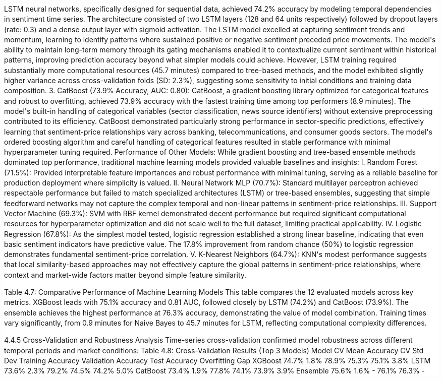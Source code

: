 LSTM neural networks, specifically designed for sequential data, achieved 74.2% accuracy by modeling temporal dependencies in sentiment time series. The architecture consisted of two LSTM layers (128 and 64 units respectively) followed by dropout layers (rate: 0.3) and a dense output layer with sigmoid activation.
The LSTM model excelled at capturing sentiment trends and momentum, learning to identify patterns where sustained positive or negative sentiment preceded price movements. The model's ability to maintain long-term memory through its gating mechanisms enabled it to contextualize current sentiment within historical patterns, improving prediction accuracy beyond what simpler models could achieve.
However, LSTM training required substantially more computational resources (45.7 minutes) compared to tree-based methods, and the model exhibited slightly higher variance across cross-validation folds (SD: 2.3%), suggesting some sensitivity to initial conditions and training data composition.
3.	CatBoost (73.9% Accuracy, AUC: 0.80):
CatBoost, a gradient boosting library optimized for categorical features and robust to overfitting, achieved 73.9% accuracy with the fastest training time among top performers (8.9 minutes). The model's built-in handling of categorical variables (sector classification, news source identifiers) without extensive preprocessing contributed to its efficiency.
CatBoost demonstrated particularly strong performance in sector-specific predictions, effectively learning that sentiment-price relationships vary across banking, telecommunications, and consumer goods sectors. The model's ordered boosting algorithm and careful handling of categorical features resulted in stable performance with minimal hyperparameter tuning required.
Performance of Other Models:
While gradient boosting and tree-based ensemble methods dominated top performance, traditional machine learning models provided valuable baselines and insights:
I.	Random Forest (71.5%): Provided interpretable feature importances and robust performance with minimal tuning, serving as a reliable baseline for production deployment where simplicity is valued.
II.	Neural Network MLP (70.7%): Standard multilayer perceptron achieved respectable performance but failed to match specialized architectures (LSTM) or tree-based ensembles, suggesting that simple feedforward networks may not capture the complex temporal and non-linear patterns in sentiment-price relationships.
III.	Support Vector Machine (69.3%): SVM with RBF kernel demonstrated decent performance but required significant computational resources for hyperparameter optimization and did not scale well to the full dataset, limiting practical applicability.
IV.	Logistic Regression (67.8%): As the simplest model tested, logistic regression established a strong linear baseline, indicating that even basic sentiment indicators have predictive value. The 17.8% improvement from random chance (50%) to logistic regression demonstrates fundamental sentiment-price correlation.
V.	K-Nearest Neighbors (64.7%): KNN's modest performance suggests that local similarity-based approaches may not effectively capture the global patterns in sentiment-price relationships, where context and market-wide factors matter beyond simple feature similarity.

Table 4.7: Comparative Performance of Machine Learning Models
This table compares the 12 evaluated models across key metrics. XGBoost leads with 75.1% accuracy and 0.81 AUC, followed closely by LSTM (74.2%) and CatBoost (73.9%). The ensemble achieves the highest performance at 76.3% accuracy, demonstrating the value of model combination. Training times vary significantly, from 0.9 minutes for Naive Bayes to 45.7 minutes for LSTM, reflecting computational complexity differences.

4.4.5 Cross-Validation and Robustness Analysis
Time-series cross-validation confirmed model robustness across different temporal periods and market conditions:
Table 4.8: Cross-Validation Results (Top 3 Models)
Model	CV Mean Accuracy	CV Std Dev	Training Accuracy	Validation Accuracy	Test Accuracy	Overfitting Gap
XGBoost	74.7%	1.8%	78.9%	75.3%	75.1%	3.8%
LSTM	73.6%	2.3%	79.2%	74.5%	74.2%	5.0%
CatBoost	73.4%	1.9%	77.8%	74.1%	73.9%	3.9%
Ensemble	75.6%	1.6%	-	76.1%	76.3%	-

